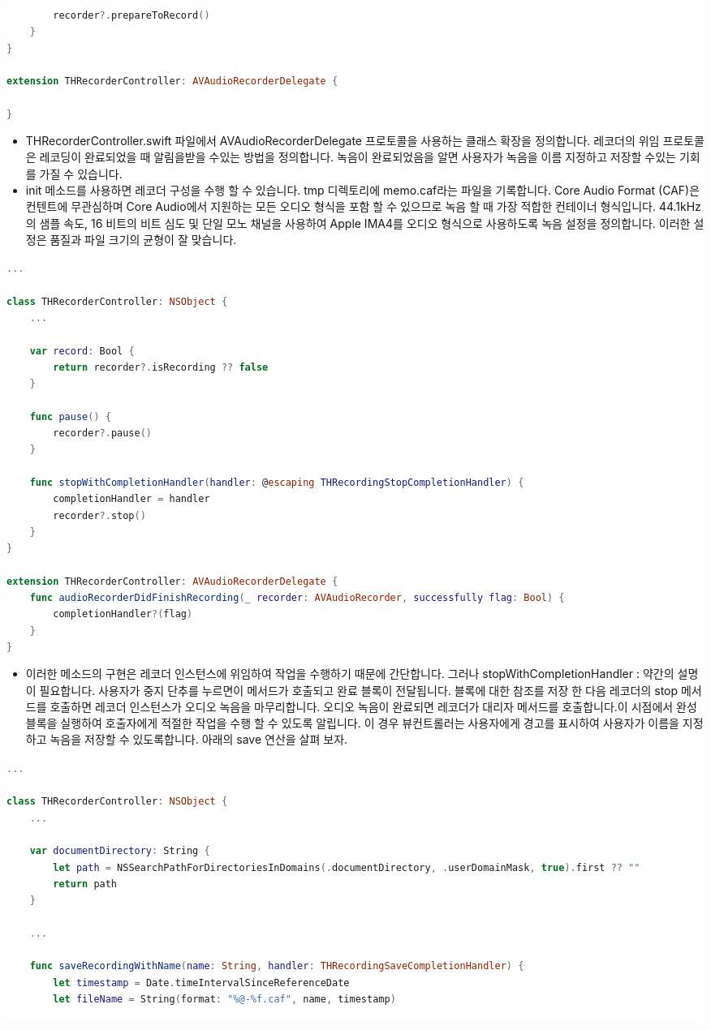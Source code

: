 ```Swift
        recorder?.prepareToRecord()
    }
}

extension THRecorderController: AVAudioRecorderDelegate {
    
}
```

* THRecorderController.swift 파일에서 AVAudioRecorderDelegate 프로토콜을 사용하는 클래스 확장을 정의합니다. 레코더의 위임 프로토콜은 레코딩이 완료되었을 때 알림을받을 수있는 방법을 정의합니다. 녹음이 완료되었음을 알면 사용자가 녹음을 이름 지정하고 저장할 수있는 기회를 가질 수 있습니다.
* init 메소드를 사용하면 레코더 구성을 수행 할 수 있습니다. tmp 디렉토리에 memo.caf라는 파일을 기록합니다. Core Audio Format (CAF)은 컨텐트에 무관심하며 Core Audio에서 지원하는 모든 오디오 형식을 포함 할 수 있으므로 녹음 할 때 가장 적합한 컨테이너 형식입니다. 44.1kHz의 샘플 속도, 16 비트의 비트 심도 및 단일 모노 채널을 사용하여 Apple IMA4를 오디오 형식으로 사용하도록 녹음 설정을 정의합니다. 이러한 설정은 품질과 파일 크기의 균형이 잘 맞습니다.

```Swift
...

class THRecorderController: NSObject {
    ...

    var record: Bool {
        return recorder?.isRecording ?? false
    }
    
    func pause() {
        recorder?.pause()
    }
    
    func stopWithCompletionHandler(handler: @escaping THRecordingStopCompletionHandler) {
        completionHandler = handler
        recorder?.stop()
    }
}

extension THRecorderController: AVAudioRecorderDelegate {
    func audioRecorderDidFinishRecording(_ recorder: AVAudioRecorder, successfully flag: Bool) {
        completionHandler?(flag)
    }
}
```

* 이러한 메소드의 구현은 레코더 인스턴스에 위임하여 작업을 수행하기 때문에 간단합니다. 그러나 stopWithCompletionHandler : 약간의 설명이 필요합니다. 사용자가 중지 단추를 누르면이 메서드가 호출되고 완료 블록이 전달됩니다. 블록에 대한 참조를 저장 한 다음 레코더의 stop 메서드를 호출하면 레코더 인스턴스가 오디오 녹음을 마무리합니다. 오디오 녹음이 완료되면 레코더가 대리자 메서드를 호출합니다.이 시점에서 완성 블록을 실행하여 호출자에게 적절한 작업을 수행 할 수 있도록 알립니다. 이 경우 뷰컨트롤러는 사용자에게 경고를 표시하여 사용자가 이름을 지정하고 녹음을 저장할 수 있도록합니다. 아래의 save 연산을 살펴 보자.

```Swift
...

class THRecorderController: NSObject {
    ...

    var documentDirectory: String {
        let path = NSSearchPathForDirectoriesInDomains(.documentDirectory, .userDomainMask, true).first ?? ""
        return path
    }
    
    ...

    func saveRecordingWithName(name: String, handler: THRecordingSaveCompletionHandler) {
        let timestamp = Date.timeIntervalSinceReferenceDate
        let fileName = String(format: "%@-%f.caf", name, timestamp)
        
```